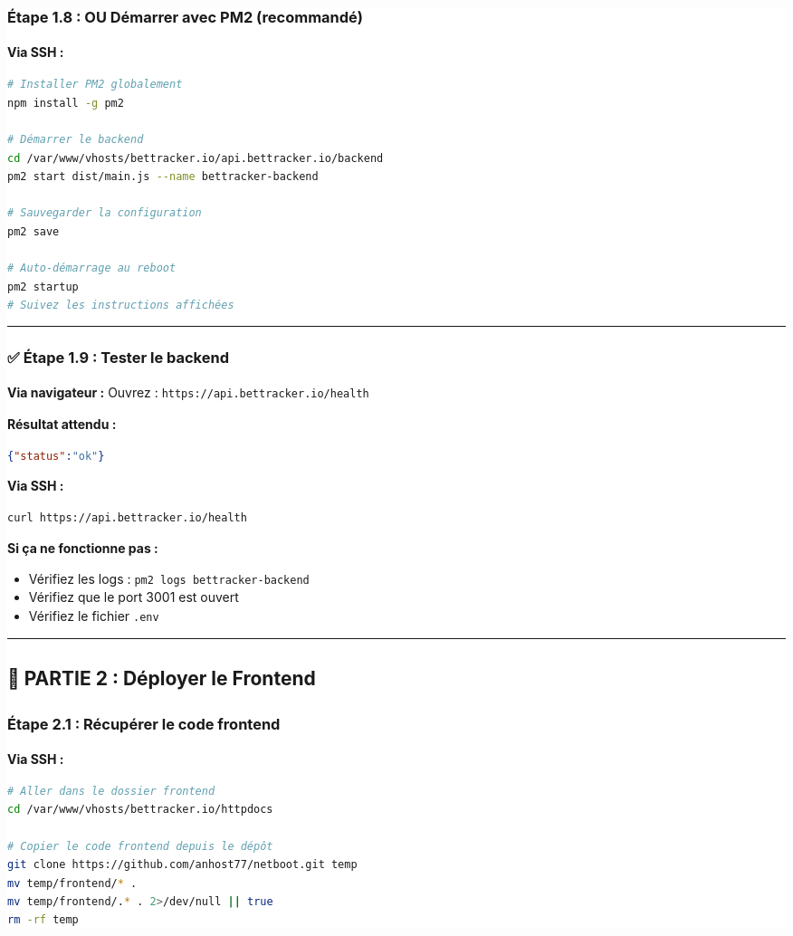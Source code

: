 
### Étape 1.8 : OU Démarrer avec PM2 (recommandé)

**Via SSH :**

```bash
# Installer PM2 globalement
npm install -g pm2

# Démarrer le backend
cd /var/www/vhosts/bettracker.io/api.bettracker.io/backend
pm2 start dist/main.js --name bettracker-backend

# Sauvegarder la configuration
pm2 save

# Auto-démarrage au reboot
pm2 startup
# Suivez les instructions affichées
```

---

### ✅ Étape 1.9 : Tester le backend

**Via navigateur :**
Ouvrez : `https://api.bettracker.io/health`

**Résultat attendu :**
```json
{"status":"ok"}
```

**Via SSH :**
```bash
curl https://api.bettracker.io/health
```

**Si ça ne fonctionne pas :**
- Vérifiez les logs : `pm2 logs bettracker-backend`
- Vérifiez que le port 3001 est ouvert
- Vérifiez le fichier `.env`

---

## 🎨 PARTIE 2 : Déployer le Frontend

### Étape 2.1 : Récupérer le code frontend

**Via SSH :**

```bash
# Aller dans le dossier frontend
cd /var/www/vhosts/bettracker.io/httpdocs

# Copier le code frontend depuis le dépôt
git clone https://github.com/anhost77/netboot.git temp
mv temp/frontend/* .
mv temp/frontend/.* . 2>/dev/null || true
rm -rf temp
```
